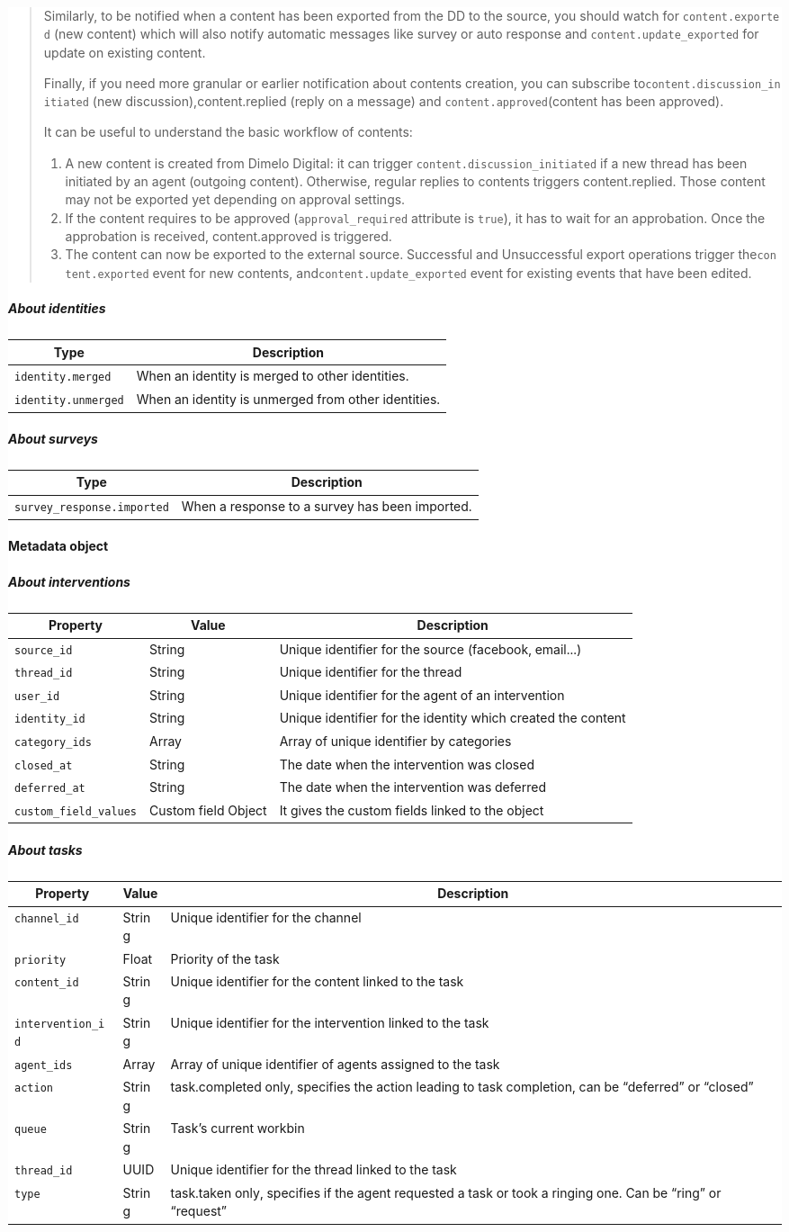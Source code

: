> Similarly, to be notified when a content has been exported from the DD to the source, you should watch for ​`content.exported` (new content) which will also notify automatic messages like survey or auto response and ​`content.update_exported` for update on existing content.
> 
> Finally, if you need more granular or earlier notification about contents creation, you can subscribe to ​`content.discussion_initiated` (new discussion), ​content.replied (reply on a message) and `content.approved​` (content has been approved).
> 
> It can be useful to understand the basic workflow of contents:
> 
> 1. A new content is created from Dimelo Digital: it can trigger `content.discussion_initiated` if a new thread has been initiated by an agent (outgoing content). Otherwise, regular replies to contents triggers content.replied.​ Those content may not be exported yet depending on approval settings.
> 2. If the content requires to be approved (​`approval_required` attribute is ​`true​`), it has to wait for an approbation. Once the approbation is received, content.approved​ is triggered.
> 3. The content can now be exported to the external source. Successful and Unsuccessful export operations trigger the ​`content.exported` event for new contents, and ​`content.update_exported` event for existing events that have been edited.


##### About identities

Type | Description
-----|------------
`identity.merged` | When an identity is merged to other identities.
`identity.unmerged` | When an identity is unmerged from other identities.

##### About surveys

Type | Description
-----|------------
`survey_response.imported` | When a response to a survey has been imported.

#### Metadata object

##### About interventions

Property | Value | Description
---------|-------|------------
`source_id` | String | Unique identifier for the source (facebook, email...)
`thread_id` | String | Unique identifier for the thread
`user_id` | String | Unique identifier for the agent of an intervention
`identity_id` | String | Unique identifier for the identity which created the content
`category_ids` | Array | Array of unique identifier by categories
`closed_at` | String | The date when the intervention was closed
`deferred_at` | String | The date when the intervention was deferred
`custom_field_values` | Custom field Object | It gives the custom fields linked to the object

##### About tasks

Property | Value | Description
---------|-------|------------
`channel_id` | String | Unique identifier for the channel
`priority` | Float | Priority of the task
`content_id` | String | Unique identifier for the content linked to the task
`intervention_id` | String | Unique identifier for the intervention linked to the task
`agent_ids` | Array | Array of unique identifier of agents assigned to the task
`action` | String | task.completed only, specifies the action leading to task completion, can be “deferred” or “closed”
`queue` | String | Task’s current workbin
`thread_id` | UUID | Unique identifier for the thread linked to the task
`type` | String | task.taken only, specifies if the agent requested a task or took a ringing one. Can be “ring” or “request”

